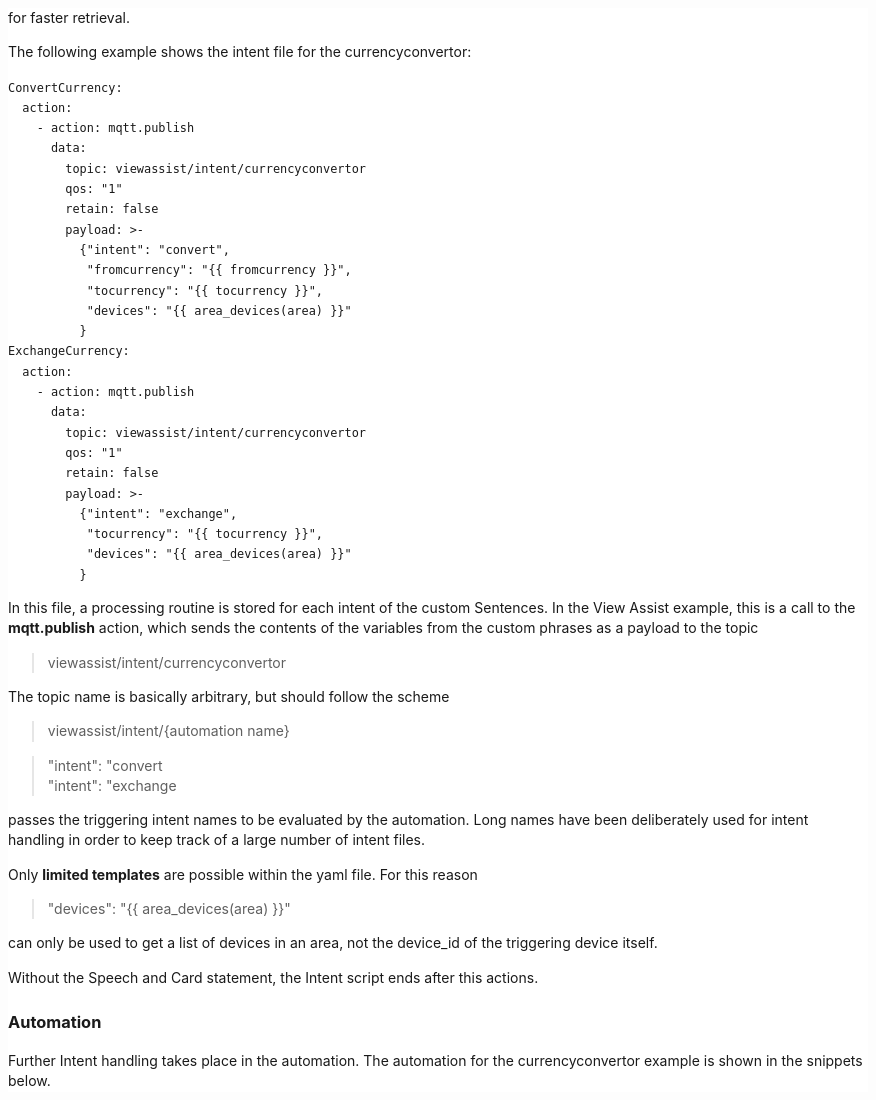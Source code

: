 for faster retrieval.

The following example shows the intent file for the currencyconvertor:

```
ConvertCurrency:
  action:
    - action: mqtt.publish
      data:
        topic: viewassist/intent/currencyconvertor
        qos: "1"
        retain: false
        payload: >-
          {"intent": "convert",
           "fromcurrency": "{{ fromcurrency }}",
           "tocurrency": "{{ tocurrency }}",
           "devices": "{{ area_devices(area) }}"
          }
ExchangeCurrency:
  action:
    - action: mqtt.publish
      data:
        topic: viewassist/intent/currencyconvertor
        qos: "1"
        retain: false
        payload: >-
          {"intent": "exchange",
           "tocurrency": "{{ tocurrency }}",
           "devices": "{{ area_devices(area) }}"
          }
```
In this file, a processing routine is stored for each intent of the custom Sentences. In the View Assist example, this is a call to the **mqtt.publish** action, which sends the contents of the variables from the custom phrases as a payload to the topic
> viewassist/intent/currencyconvertor

The topic name is basically arbitrary, but should follow the scheme
> viewassist/intent/{automation name}

> "intent": "convert  
> "intent": "exchange

passes the triggering intent names to be evaluated by the automation. Long names have been deliberately used for intent handling in order to keep track of a large number of intent files.

Only **limited templates** are possible within the yaml file. For this reason
> "devices": "{{ area_devices(area) }}"

can only be used to get a list of devices in an area, not the device_id of the triggering device itself.

Without the Speech and Card statement, the Intent script ends after this actions.

### Automation
Further Intent handling takes place in the automation. The automation for the currencyconvertor example is shown in the snippets below.
